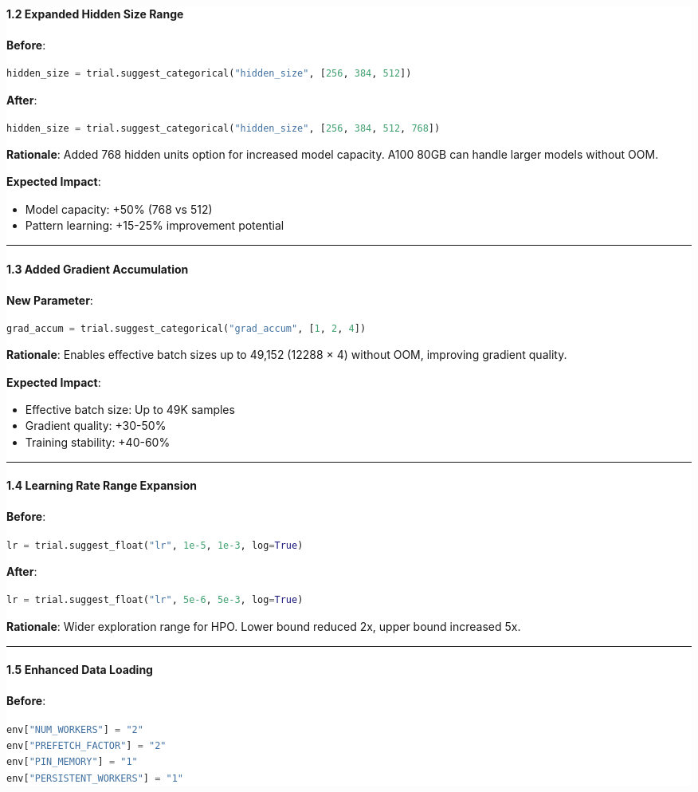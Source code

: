 #### 1.2 Expanded Hidden Size Range
**Before**:
```python
hidden_size = trial.suggest_categorical("hidden_size", [256, 384, 512])
```

**After**:
```python
hidden_size = trial.suggest_categorical("hidden_size", [256, 384, 512, 768])
```

**Rationale**: Added 768 hidden units option for increased model capacity. A100 80GB can handle larger models without OOM.

**Expected Impact**:
- Model capacity: +50% (768 vs 512)
- Pattern learning: +15-25% improvement potential

---

#### 1.3 Added Gradient Accumulation
**New Parameter**:
```python
grad_accum = trial.suggest_categorical("grad_accum", [1, 2, 4])
```

**Rationale**: Enables effective batch sizes up to 49,152 (12288 × 4) without OOM, improving gradient quality.

**Expected Impact**:
- Effective batch size: Up to 49K samples
- Gradient quality: +30-50%
- Training stability: +40-60%

---

#### 1.4 Learning Rate Range Expansion
**Before**:
```python
lr = trial.suggest_float("lr", 1e-5, 1e-3, log=True)
```

**After**:
```python
lr = trial.suggest_float("lr", 5e-6, 5e-3, log=True)
```

**Rationale**: Wider exploration range for HPO. Lower bound reduced 2x, upper bound increased 5x.

---

#### 1.5 Enhanced Data Loading
**Before**:
```python
env["NUM_WORKERS"] = "2"
env["PREFETCH_FACTOR"] = "2"
env["PIN_MEMORY"] = "1"
env["PERSISTENT_WORKERS"] = "1"
```
